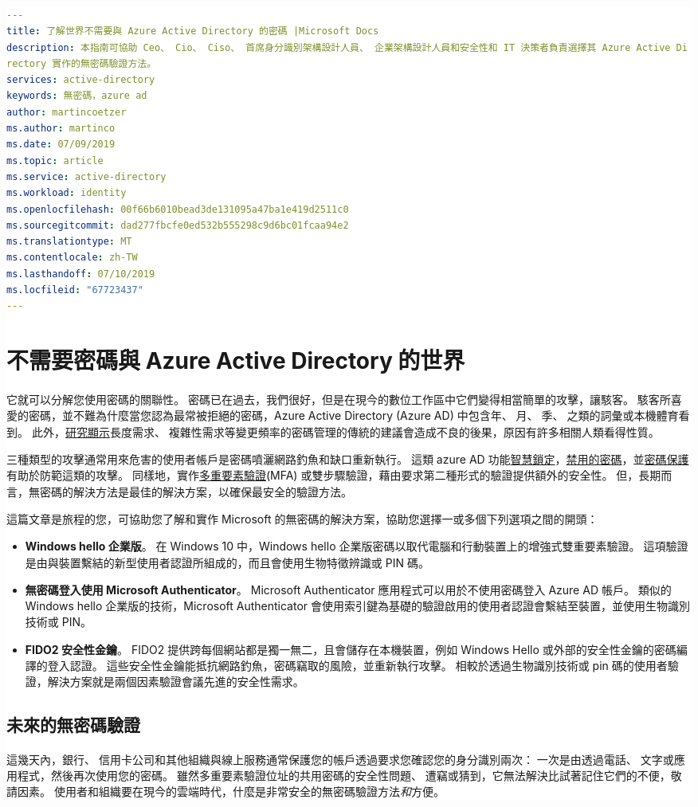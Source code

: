 ```yaml
---
title: 了解世界不需要與 Azure Active Directory 的密碼 |Microsoft Docs
description: 本指南可協助 Ceo、 Cio、 Ciso、 首席身分識別架構設計人員、 企業架構設計人員和安全性和 IT 決策者負責選擇其 Azure Active Directory 實作的無密碼驗證方法。
services: active-directory
keywords: 無密碼，azure ad
author: martincoetzer
ms.author: martinco
ms.date: 07/09/2019
ms.topic: article
ms.service: active-directory
ms.workload: identity
ms.openlocfilehash: 00f66b6010bead3de131095a47ba1e419d2511c0
ms.sourcegitcommit: dad277fbcfe0ed532b555298c9d6bc01fcaa94e2
ms.translationtype: MT
ms.contentlocale: zh-TW
ms.lasthandoff: 07/10/2019
ms.locfileid: "67723437"
---
```

# <a name="a-world-without-passwords-with-azure-active-directory"></a>不需要密碼與 Azure Active Directory 的世界

它就可以分解您使用密碼的關聯性。 密碼已在過去，我們很好，但是在現今的數位工作區中它們變得相當簡單的攻擊，讓駭客。 駭客所喜愛的密碼，並不難為什麼當您認為最常被拒絕的密碼，Azure Active Directory (Azure AD) 中包含年、 月、 季、 之類的詞彙或本機體育看到。 此外，[研究顯示](https://aka.ms/passwordguidance)長度需求、 複雜性需求等變更頻率的密碼管理的傳統的建議會造成不良的後果，原因有許多相關人類看得性質。

三種類型的攻擊通常用來危害的使用者帳戶是密碼噴灑網路釣魚和缺口重新執行。 這類 azure AD 功能[智慧鎖定](https://docs.microsoft.com/azure/active-directory/authentication/howto-password-smart-lockout)，[禁用的密碼](https://docs.microsoft.com/azure/active-directory/authentication/concept-password-ban-bad-on-premises)，並[密碼保護](https://docs.microsoft.com/azure/active-directory/authentication/concept-password-ban-bad-on-premises)有助於防範這類的攻擊。 同樣地，實作[多重要素驗證](https://docs.microsoft.com/azure/active-directory/authentication/concept-mfa-howitworks)(MFA) 或雙步驟驗證，藉由要求第二種形式的驗證提供額外的安全性。 但，長期而言，無密碼的解決方法是最佳的解決方案，以確保最安全的驗證方法。

這篇文章是旅程的您，可協助您了解和實作 Microsoft 的無密碼的解決方案，協助您選擇一或多個下列選項之間的開頭：

* **Windows hello 企業版**。 在 Windows 10 中，Windows hello 企業版密碼以取代電腦和行動裝置上的增強式雙重要素驗證。 這項驗證是由與裝置繫結的新型使用者認證所組成的，而且會使用生物特徵辨識或 PIN 碼。

* **無密碼登入使用 Microsoft Authenticator**。 Microsoft Authenticator 應用程式可以用於不使用密碼登入 Azure AD 帳戶。 類似的 Windows hello 企業版的技術，Microsoft Authenticator 會使用索引鍵為基礎的驗證啟用的使用者認證會繫結至裝置，並使用生物識別技術或 PIN。

* **FIDO2 安全性金鑰**。 FIDO2 提供跨每個網站都是獨一無二，且會儲存在本機裝置，例如 Windows Hello 或外部的安全性金鑰的密碼編譯的登入認證。 這些安全性金鑰能抵抗網路釣魚，密碼竊取的風險，並重新執行攻擊。 相較於透過生物識別技術或 pin 碼的使用者驗證，解決方案就是兩個因素驗證會議先進的安全性需求。

## <a name="the-future-of-passwordless-authentication"></a>未來的無密碼驗證

這幾天內，銀行、 信用卡公司和其他組織與線上服務通常保護您的帳戶透過要求您確認您的身分識別兩次： 一次是由透過電話、 文字或應用程式，然後再次使用您的密碼。 雖然多重要素驗證位址的共用密碼的安全性問題、 遭竊或猜到，它無法解決比試著記住它們的不便，敬請因素。 使用者和組織要在現今的雲端時代，什麼是非常安全的無密碼驗證方法*和*方便。
